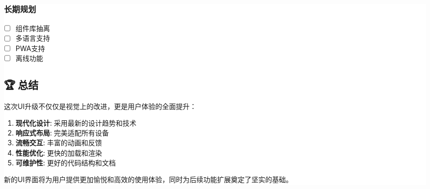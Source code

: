 ### 长期规划
- [ ] 组件库抽离
- [ ] 多语言支持
- [ ] PWA支持
- [ ] 离线功能

## 🏆 总结

这次UI升级不仅仅是视觉上的改进，更是用户体验的全面提升：

1. **现代化设计**: 采用最新的设计趋势和技术
2. **响应式布局**: 完美适配所有设备
3. **流畅交互**: 丰富的动画和反馈
4. **性能优化**: 更快的加载和渲染
5. **可维护性**: 更好的代码结构和文档

新的UI界面将为用户提供更加愉悦和高效的使用体验，同时为后续功能扩展奠定了坚实的基础。 